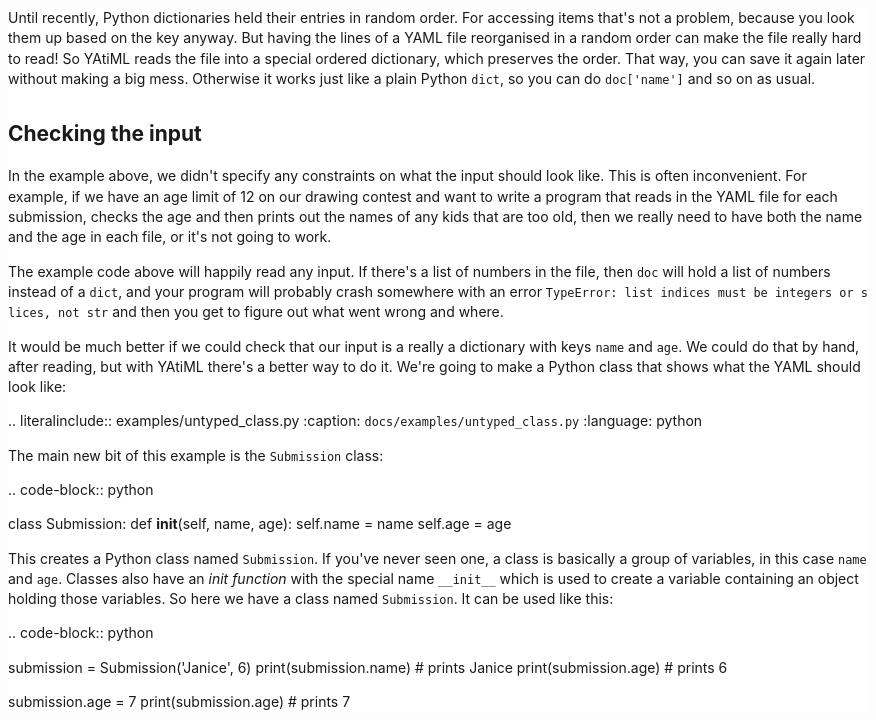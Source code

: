 Until recently, Python dictionaries held their entries in random order. For
accessing items that's not a problem, because you look them up based on the key
anyway. But having the lines of a YAML file reorganised in a random order can
make the file really hard to read! So YAtiML reads the file into a special
ordered dictionary, which preserves the order. That way, you can save it again
later without making a big mess. Otherwise it works just like a plain Python
``dict``, so you can do ``doc['name']`` and so on as usual.

Checking the input
------------------

In the example above, we didn't specify any constraints on what the input should
look like. This is often inconvenient. For example, if we have an age limit of
12 on our drawing contest and want to write a program that reads in the YAML
file for each submission, checks the age and then prints out the names of any
kids that are too old, then we really need to have both the name and the age in
each file, or it's not going to work.

The example code above will happily read any input. If there's a list of numbers
in the file, then ``doc`` will hold a list of numbers instead of a ``dict``, and
your program will probably crash somewhere with an error ``TypeError: list
indices must be integers or slices, not str`` and then you get to figure out
what went wrong and where.

It would be much better if we could check that our input is a really a
dictionary with keys ``name`` and ``age``. We could do that by hand, after
reading, but with YAtiML there's a better way to do it. We're going to make a
Python class that shows what the YAML should look like:

.. literalinclude:: examples/untyped_class.py
  :caption: ``docs/examples/untyped_class.py``
  :language: python


The main new bit of this example is the ``Submission`` class:

.. code-block:: python

  class Submission:
      def __init__(self, name, age):
          self.name = name
          self.age = age


This creates a Python class named ``Submission``. If you've never seen one, a
class is basically a group of variables, in this case ``name`` and ``age``.
Classes also have an *init function* with the special name ``__init__`` which is
used to create a variable containing an object holding those variables. So here
we have a class named ``Submission``. It can be used like this:

.. code-block:: python

  submission = Submission('Janice', 6)
  print(submission.name)    # prints Janice
  print(submission.age)     # prints 6

  submission.age = 7
  print(submission.age)     # prints 7
